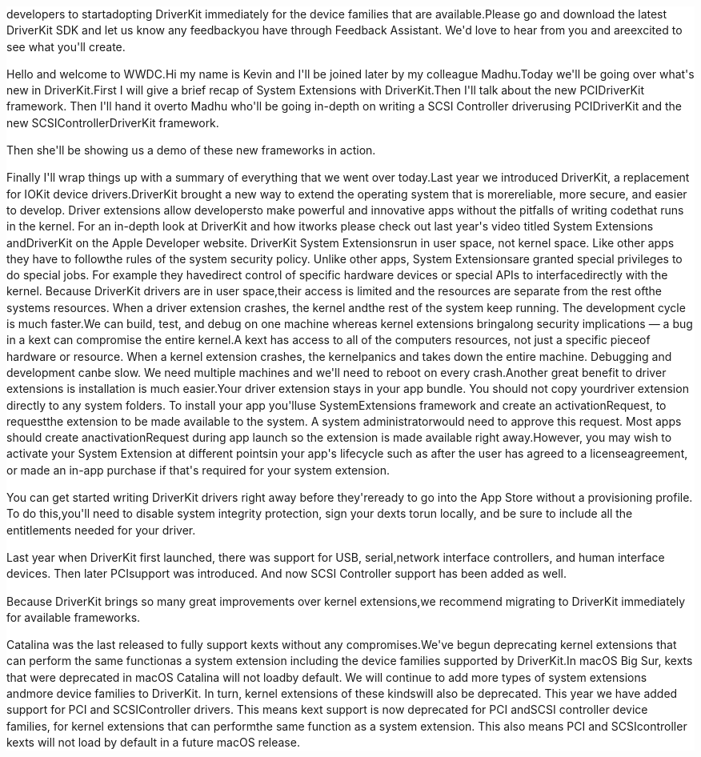 developers to startadopting DriverKit immediately for the device families that are available.Please go and download the latest DriverKit SDK and let us know any feedbackyou have through Feedback Assistant. We'd love to hear from you and areexcited to see what you'll create.

Hello and welcome to WWDC.Hi my name is Kevin and I'll be joined later by my colleague Madhu.Today we'll be going over what's new in DriverKit.First I will give a brief recap of System Extensions with DriverKit.Then I'll talk about the new PCIDriverKit framework. Then I'll hand it overto Madhu who'll be going in-depth on writing a SCSI Controller driverusing PCIDriverKit and the new SCSIControllerDriverKit framework.

Then she'll be showing us a demo of these new frameworks in action.

Finally I'll wrap things up with a summary of everything that we went over today.Last year we introduced DriverKit, a replacement for IOKit device drivers.DriverKit brought a new way to extend the operating system that is morereliable, more secure, and easier to develop. Driver extensions allow developersto make powerful and innovative apps without the pitfalls of writing codethat runs in the kernel. For an in-depth look at DriverKit and how itworks please check out last year's video titled System Extensions andDriverKit on the Apple Developer website. DriverKit System Extensionsrun in user space, not kernel space. Like other apps they have to followthe rules of the system security policy. Unlike other apps, System Extensionsare granted special privileges to do special jobs. For example they havedirect control of specific hardware devices or special APIs to interfacedirectly with the kernel. Because DriverKit drivers are in user space,their access is limited and the resources are separate from the rest ofthe systems resources. When a driver extension crashes, the kernel andthe rest of the system keep running. The development cycle is much faster.We can build, test, and debug on one machine whereas kernel extensions bringalong security implications — a bug in a kext can compromise the entire kernel.A kext has access to all of the computers resources, not just a specific pieceof hardware or resource. When a kernel extension crashes, the kernelpanics and takes down the entire machine. Debugging and development canbe slow. We need multiple machines and we'll need to reboot on every crash.Another great benefit to driver extensions is installation is much easier.Your driver extension stays in your app bundle. You should not copy yourdriver extension directly to any system folders. To install your app you'lluse SystemExtensions framework and create an activationRequest, to requestthe extension to be made available to the system. A system administratorwould need to approve this request. Most apps should create anactivationRequest during app launch so the extension is made available right away.However, you may wish to activate your System Extension at different pointsin your app's lifecycle such as after the user has agreed to a licenseagreement, or made an in-app purchase if that's required for your system extension.

You can get started writing DriverKit drivers right away before they'reready to go into the App Store without a provisioning profile. To do this,you'll need to disable system integrity protection, sign your dexts torun locally, and be sure to include all the entitlements needed for your driver.

Last year when DriverKit first launched, there was support for USB, serial,network interface controllers, and human interface devices. Then later PCIsupport was introduced. And now SCSI Controller support has been added as well.

Because DriverKit brings so many great improvements over kernel extensions,we recommend migrating to DriverKit immediately for available frameworks.

Catalina was the last released to fully support kexts without any compromises.We've begun deprecating kernel extensions that can perform the same functionas a system extension including the device families supported by DriverKit.In macOS Big Sur, kexts that were deprecated in macOS Catalina will not loadby default. We will continue to add more types of system extensions andmore device families to DriverKit. In turn, kernel extensions of these kindswill also be deprecated. This year we have added support for PCI and SCSIController drivers. This means kext support is now deprecated for PCI andSCSI controller device families, for kernel extensions that can performthe same function as a system extension. This also means PCI and SCSIcontroller kexts will not load by default in a future macOS release.
